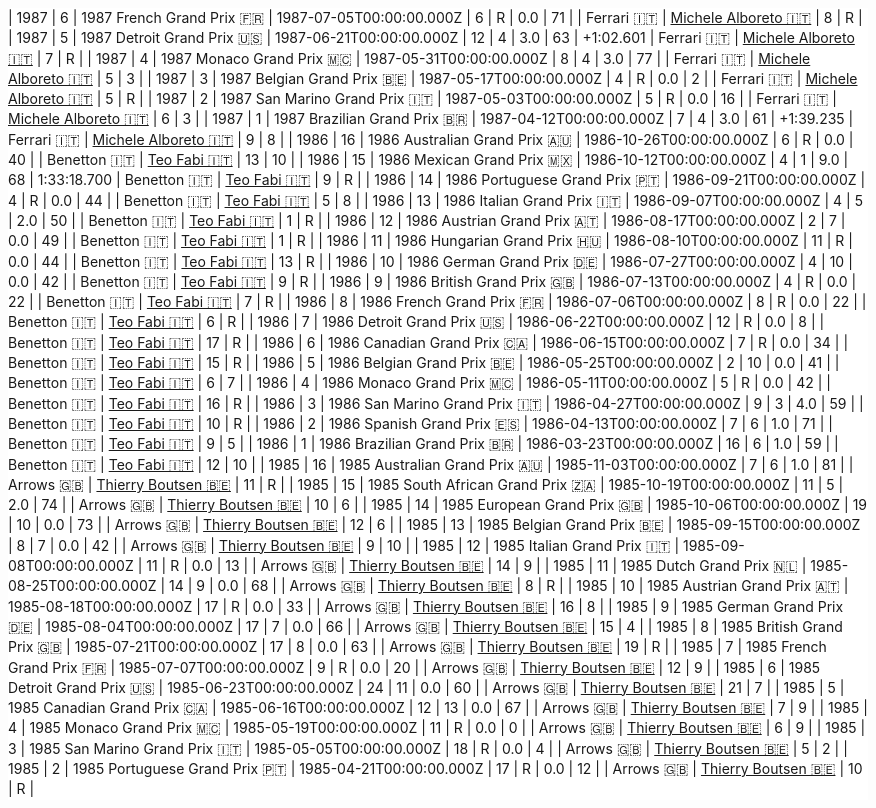 | 1987 | 6 | 1987 French Grand Prix 🇫🇷 | 1987-07-05T00:00:00.000Z | 6 | R | 0.0 | 71 |   | Ferrari 🇮🇹 | [Michele Alboreto 🇮🇹](/f1/drivers/alboreto) | 8 | R |
| 1987 | 5 | 1987 Detroit Grand Prix 🇺🇸 | 1987-06-21T00:00:00.000Z | 12 | 4 | 3.0 | 63 | +1:02.601 | Ferrari 🇮🇹 | [Michele Alboreto 🇮🇹](/f1/drivers/alboreto) | 7 | R |
| 1987 | 4 | 1987 Monaco Grand Prix 🇲🇨 | 1987-05-31T00:00:00.000Z | 8 | 4 | 3.0 | 77 |   | Ferrari 🇮🇹 | [Michele Alboreto 🇮🇹](/f1/drivers/alboreto) | 5 | 3 |
| 1987 | 3 | 1987 Belgian Grand Prix 🇧🇪 | 1987-05-17T00:00:00.000Z | 4 | R | 0.0 | 2 |   | Ferrari 🇮🇹 | [Michele Alboreto 🇮🇹](/f1/drivers/alboreto) | 5 | R |
| 1987 | 2 | 1987 San Marino Grand Prix 🇮🇹 | 1987-05-03T00:00:00.000Z | 5 | R | 0.0 | 16 |   | Ferrari 🇮🇹 | [Michele Alboreto 🇮🇹](/f1/drivers/alboreto) | 6 | 3 |
| 1987 | 1 | 1987 Brazilian Grand Prix 🇧🇷 | 1987-04-12T00:00:00.000Z | 7 | 4 | 3.0 | 61 | +1:39.235 | Ferrari 🇮🇹 | [Michele Alboreto 🇮🇹](/f1/drivers/alboreto) | 9 | 8 |
| 1986 | 16 | 1986 Australian Grand Prix 🇦🇺 | 1986-10-26T00:00:00.000Z | 6 | R | 0.0 | 40 |   | Benetton 🇮🇹 | [Teo Fabi 🇮🇹](/f1/drivers/fabi) | 13 | 10 |
| 1986 | 15 | 1986 Mexican Grand Prix 🇲🇽 | 1986-10-12T00:00:00.000Z | 4 | 1 | 9.0 | 68 | 1:33:18.700 | Benetton 🇮🇹 | [Teo Fabi 🇮🇹](/f1/drivers/fabi) | 9 | R |
| 1986 | 14 | 1986 Portuguese Grand Prix 🇵🇹 | 1986-09-21T00:00:00.000Z | 4 | R | 0.0 | 44 |   | Benetton 🇮🇹 | [Teo Fabi 🇮🇹](/f1/drivers/fabi) | 5 | 8 |
| 1986 | 13 | 1986 Italian Grand Prix 🇮🇹 | 1986-09-07T00:00:00.000Z | 4 | 5 | 2.0 | 50 |   | Benetton 🇮🇹 | [Teo Fabi 🇮🇹](/f1/drivers/fabi) | 1 | R |
| 1986 | 12 | 1986 Austrian Grand Prix 🇦🇹 | 1986-08-17T00:00:00.000Z | 2 | 7 | 0.0 | 49 |   | Benetton 🇮🇹 | [Teo Fabi 🇮🇹](/f1/drivers/fabi) | 1 | R |
| 1986 | 11 | 1986 Hungarian Grand Prix 🇭🇺 | 1986-08-10T00:00:00.000Z | 11 | R | 0.0 | 44 |   | Benetton 🇮🇹 | [Teo Fabi 🇮🇹](/f1/drivers/fabi) | 13 | R |
| 1986 | 10 | 1986 German Grand Prix 🇩🇪 | 1986-07-27T00:00:00.000Z | 4 | 10 | 0.0 | 42 |   | Benetton 🇮🇹 | [Teo Fabi 🇮🇹](/f1/drivers/fabi) | 9 | R |
| 1986 | 9 | 1986 British Grand Prix 🇬🇧 | 1986-07-13T00:00:00.000Z | 4 | R | 0.0 | 22 |   | Benetton 🇮🇹 | [Teo Fabi 🇮🇹](/f1/drivers/fabi) | 7 | R |
| 1986 | 8 | 1986 French Grand Prix 🇫🇷 | 1986-07-06T00:00:00.000Z | 8 | R | 0.0 | 22 |   | Benetton 🇮🇹 | [Teo Fabi 🇮🇹](/f1/drivers/fabi) | 6 | R |
| 1986 | 7 | 1986 Detroit Grand Prix 🇺🇸 | 1986-06-22T00:00:00.000Z | 12 | R | 0.0 | 8 |   | Benetton 🇮🇹 | [Teo Fabi 🇮🇹](/f1/drivers/fabi) | 17 | R |
| 1986 | 6 | 1986 Canadian Grand Prix 🇨🇦 | 1986-06-15T00:00:00.000Z | 7 | R | 0.0 | 34 |   | Benetton 🇮🇹 | [Teo Fabi 🇮🇹](/f1/drivers/fabi) | 15 | R |
| 1986 | 5 | 1986 Belgian Grand Prix 🇧🇪 | 1986-05-25T00:00:00.000Z | 2 | 10 | 0.0 | 41 |   | Benetton 🇮🇹 | [Teo Fabi 🇮🇹](/f1/drivers/fabi) | 6 | 7 |
| 1986 | 4 | 1986 Monaco Grand Prix 🇲🇨 | 1986-05-11T00:00:00.000Z | 5 | R | 0.0 | 42 |   | Benetton 🇮🇹 | [Teo Fabi 🇮🇹](/f1/drivers/fabi) | 16 | R |
| 1986 | 3 | 1986 San Marino Grand Prix 🇮🇹 | 1986-04-27T00:00:00.000Z | 9 | 3 | 4.0 | 59 |   | Benetton 🇮🇹 | [Teo Fabi 🇮🇹](/f1/drivers/fabi) | 10 | R |
| 1986 | 2 | 1986 Spanish Grand Prix 🇪🇸 | 1986-04-13T00:00:00.000Z | 7 | 6 | 1.0 | 71 |   | Benetton 🇮🇹 | [Teo Fabi 🇮🇹](/f1/drivers/fabi) | 9 | 5 |
| 1986 | 1 | 1986 Brazilian Grand Prix 🇧🇷 | 1986-03-23T00:00:00.000Z | 16 | 6 | 1.0 | 59 |   | Benetton 🇮🇹 | [Teo Fabi 🇮🇹](/f1/drivers/fabi) | 12 | 10 |
| 1985 | 16 | 1985 Australian Grand Prix 🇦🇺 | 1985-11-03T00:00:00.000Z | 7 | 6 | 1.0 | 81 |   | Arrows 🇬🇧 | [Thierry Boutsen 🇧🇪](/f1/drivers/boutsen) | 11 | R |
| 1985 | 15 | 1985 South African Grand Prix 🇿🇦 | 1985-10-19T00:00:00.000Z | 11 | 5 | 2.0 | 74 |   | Arrows 🇬🇧 | [Thierry Boutsen 🇧🇪](/f1/drivers/boutsen) | 10 | 6 |
| 1985 | 14 | 1985 European Grand Prix 🇬🇧 | 1985-10-06T00:00:00.000Z | 19 | 10 | 0.0 | 73 |   | Arrows 🇬🇧 | [Thierry Boutsen 🇧🇪](/f1/drivers/boutsen) | 12 | 6 |
| 1985 | 13 | 1985 Belgian Grand Prix 🇧🇪 | 1985-09-15T00:00:00.000Z | 8 | 7 | 0.0 | 42 |   | Arrows 🇬🇧 | [Thierry Boutsen 🇧🇪](/f1/drivers/boutsen) | 9 | 10 |
| 1985 | 12 | 1985 Italian Grand Prix 🇮🇹 | 1985-09-08T00:00:00.000Z | 11 | R | 0.0 | 13 |   | Arrows 🇬🇧 | [Thierry Boutsen 🇧🇪](/f1/drivers/boutsen) | 14 | 9 |
| 1985 | 11 | 1985 Dutch Grand Prix 🇳🇱 | 1985-08-25T00:00:00.000Z | 14 | 9 | 0.0 | 68 |   | Arrows 🇬🇧 | [Thierry Boutsen 🇧🇪](/f1/drivers/boutsen) | 8 | R |
| 1985 | 10 | 1985 Austrian Grand Prix 🇦🇹 | 1985-08-18T00:00:00.000Z | 17 | R | 0.0 | 33 |   | Arrows 🇬🇧 | [Thierry Boutsen 🇧🇪](/f1/drivers/boutsen) | 16 | 8 |
| 1985 | 9 | 1985 German Grand Prix 🇩🇪 | 1985-08-04T00:00:00.000Z | 17 | 7 | 0.0 | 66 |   | Arrows 🇬🇧 | [Thierry Boutsen 🇧🇪](/f1/drivers/boutsen) | 15 | 4 |
| 1985 | 8 | 1985 British Grand Prix 🇬🇧 | 1985-07-21T00:00:00.000Z | 17 | 8 | 0.0 | 63 |   | Arrows 🇬🇧 | [Thierry Boutsen 🇧🇪](/f1/drivers/boutsen) | 19 | R |
| 1985 | 7 | 1985 French Grand Prix 🇫🇷 | 1985-07-07T00:00:00.000Z | 9 | R | 0.0 | 20 |   | Arrows 🇬🇧 | [Thierry Boutsen 🇧🇪](/f1/drivers/boutsen) | 12 | 9 |
| 1985 | 6 | 1985 Detroit Grand Prix 🇺🇸 | 1985-06-23T00:00:00.000Z | 24 | 11 | 0.0 | 60 |   | Arrows 🇬🇧 | [Thierry Boutsen 🇧🇪](/f1/drivers/boutsen) | 21 | 7 |
| 1985 | 5 | 1985 Canadian Grand Prix 🇨🇦 | 1985-06-16T00:00:00.000Z | 12 | 13 | 0.0 | 67 |   | Arrows 🇬🇧 | [Thierry Boutsen 🇧🇪](/f1/drivers/boutsen) | 7 | 9 |
| 1985 | 4 | 1985 Monaco Grand Prix 🇲🇨 | 1985-05-19T00:00:00.000Z | 11 | R | 0.0 | 0 |   | Arrows 🇬🇧 | [Thierry Boutsen 🇧🇪](/f1/drivers/boutsen) | 6 | 9 |
| 1985 | 3 | 1985 San Marino Grand Prix 🇮🇹 | 1985-05-05T00:00:00.000Z | 18 | R | 0.0 | 4 |   | Arrows 🇬🇧 | [Thierry Boutsen 🇧🇪](/f1/drivers/boutsen) | 5 | 2 |
| 1985 | 2 | 1985 Portuguese Grand Prix 🇵🇹 | 1985-04-21T00:00:00.000Z | 17 | R | 0.0 | 12 |   | Arrows 🇬🇧 | [Thierry Boutsen 🇧🇪](/f1/drivers/boutsen) | 10 | R |